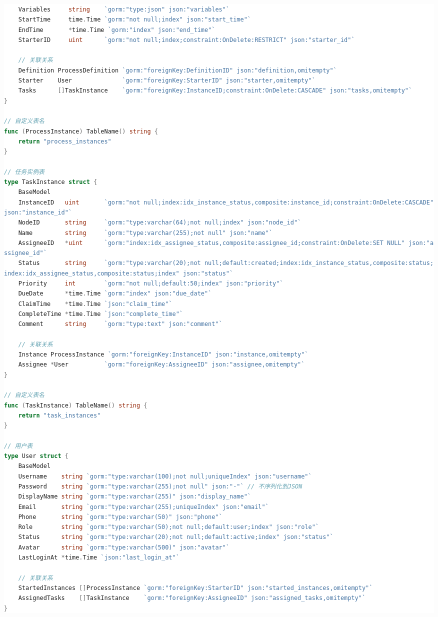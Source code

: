 ```go
    Variables     string    `gorm:"type:json" json:"variables"`
    StartTime     time.Time `gorm:"not null;index" json:"start_time"`
    EndTime       *time.Time `gorm:"index" json:"end_time"`
    StarterID     uint      `gorm:"not null;index;constraint:OnDelete:RESTRICT" json:"starter_id"`
    
    // 关联关系
    Definition ProcessDefinition `gorm:"foreignKey:DefinitionID" json:"definition,omitempty"`
    Starter    User              `gorm:"foreignKey:StarterID" json:"starter,omitempty"`
    Tasks      []TaskInstance    `gorm:"foreignKey:InstanceID;constraint:OnDelete:CASCADE" json:"tasks,omitempty"`
}

// 自定义表名
func (ProcessInstance) TableName() string {
    return "process_instances"
}

// 任务实例表
type TaskInstance struct {
    BaseModel
    InstanceID   uint       `gorm:"not null;index:idx_instance_status,composite:instance_id;constraint:OnDelete:CASCADE" json:"instance_id"`
    NodeID       string     `gorm:"type:varchar(64);not null;index" json:"node_id"`
    Name         string     `gorm:"type:varchar(255);not null" json:"name"`
    AssigneeID   *uint      `gorm:"index:idx_assignee_status,composite:assignee_id;constraint:OnDelete:SET NULL" json:"assignee_id"`
    Status       string     `gorm:"type:varchar(20);not null;default:created;index:idx_instance_status,composite:status;index:idx_assignee_status,composite:status;index" json:"status"`
    Priority     int        `gorm:"not null;default:50;index" json:"priority"`
    DueDate      *time.Time `gorm:"index" json:"due_date"`
    ClaimTime    *time.Time `json:"claim_time"`
    CompleteTime *time.Time `json:"complete_time"`
    Comment      string     `gorm:"type:text" json:"comment"`
    
    // 关联关系
    Instance ProcessInstance `gorm:"foreignKey:InstanceID" json:"instance,omitempty"`
    Assignee *User          `gorm:"foreignKey:AssigneeID" json:"assignee,omitempty"`
}

// 自定义表名
func (TaskInstance) TableName() string {
    return "task_instances"
}

// 用户表
type User struct {
    BaseModel
    Username    string `gorm:"type:varchar(100);not null;uniqueIndex" json:"username"`
    Password    string `gorm:"type:varchar(255);not null" json:"-"` // 不序列化到JSON
    DisplayName string `gorm:"type:varchar(255)" json:"display_name"`
    Email       string `gorm:"type:varchar(255);uniqueIndex" json:"email"`
    Phone       string `gorm:"type:varchar(50)" json:"phone"`
    Role        string `gorm:"type:varchar(50);not null;default:user;index" json:"role"`
    Status      string `gorm:"type:varchar(20);not null;default:active;index" json:"status"`
    Avatar      string `gorm:"type:varchar(500)" json:"avatar"`
    LastLoginAt *time.Time `json:"last_login_at"`
    
    // 关联关系
    StartedInstances []ProcessInstance `gorm:"foreignKey:StarterID" json:"started_instances,omitempty"`
    AssignedTasks    []TaskInstance    `gorm:"foreignKey:AssigneeID" json:"assigned_tasks,omitempty"`
}
```